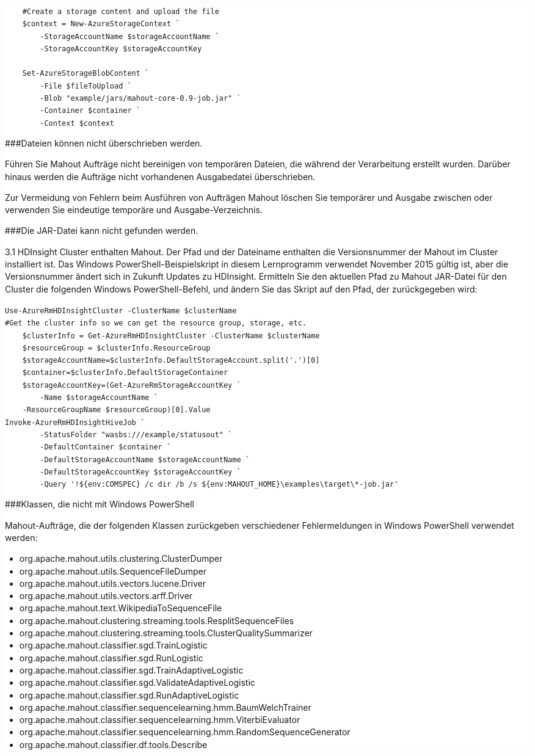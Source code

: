         #Create a storage content and upload the file
        $context = New-AzureStorageContext `
            -StorageAccountName $storageAccountName `
            -StorageAccountKey $storageAccountKey
            
        Set-AzureStorageBlobContent `
            -File $fileToUpload `
            -Blob "example/jars/mahout-core-0.9-job.jar" `
            -Container $container `
            -Context $context

###<a name="cannot-overwrite-files"></a>Dateien können nicht überschrieben werden.

Führen Sie Mahout Aufträge nicht bereinigen von temporären Dateien, die während der Verarbeitung erstellt wurden. Darüber hinaus werden die Aufträge nicht vorhandenen Ausgabedatei überschrieben.

Zur Vermeidung von Fehlern beim Ausführen von Aufträgen Mahout löschen Sie temporärer und Ausgabe zwischen oder verwenden Sie eindeutige temporäre und Ausgabe-Verzeichnis.

###<a name="cannot-find-the-jar-file"></a>Die JAR-Datei kann nicht gefunden werden.

3.1 HDInsight Cluster enthalten Mahout. Der Pfad und der Dateiname enthalten die Versionsnummer der Mahout im Cluster installiert ist. Das Windows PowerShell-Beispielskript in diesem Lernprogramm verwendet November 2015 gültig ist, aber die Versionsnummer ändert sich in Zukunft Updates zu HDInsight. Ermitteln Sie den aktuellen Pfad zu Mahout JAR-Datei für den Cluster die folgenden Windows PowerShell-Befehl, und ändern Sie das Skript auf den Pfad, der zurückgegeben wird:

    Use-AzureRmHDInsightCluster -ClusterName $clusterName
    #Get the cluster info so we can get the resource group, storage, etc.
        $clusterInfo = Get-AzureRmHDInsightCluster -ClusterName $clusterName
        $resourceGroup = $clusterInfo.ResourceGroup
        $storageAccountName=$clusterInfo.DefaultStorageAccount.split('.')[0]
        $container=$clusterInfo.DefaultStorageContainer
        $storageAccountKey=(Get-AzureRmStorageAccountKey `
            -Name $storageAccountName `
        -ResourceGroupName $resourceGroup)[0].Value
    Invoke-AzureRmHDInsightHiveJob `
            -StatusFolder "wasbs:///example/statusout" `
            -DefaultContainer $container `
            -DefaultStorageAccountName $storageAccountName `
            -DefaultStorageAccountKey $storageAccountKey `
            -Query '!${env:COMSPEC} /c dir /b /s ${env:MAHOUT_HOME}\examples\target\*-job.jar'

###<a name="nopowershell"></a>Klassen, die nicht mit Windows PowerShell

Mahout-Aufträge, die der folgenden Klassen zurückgeben verschiedener Fehlermeldungen in Windows PowerShell verwendet werden:

* org.apache.mahout.utils.clustering.ClusterDumper
* org.apache.mahout.utils.SequenceFileDumper
* org.apache.mahout.utils.vectors.lucene.Driver
* org.apache.mahout.utils.vectors.arff.Driver
* org.apache.mahout.text.WikipediaToSequenceFile
* org.apache.mahout.clustering.streaming.tools.ResplitSequenceFiles
* org.apache.mahout.clustering.streaming.tools.ClusterQualitySummarizer
* org.apache.mahout.classifier.sgd.TrainLogistic
* org.apache.mahout.classifier.sgd.RunLogistic
* org.apache.mahout.classifier.sgd.TrainAdaptiveLogistic
* org.apache.mahout.classifier.sgd.ValidateAdaptiveLogistic
* org.apache.mahout.classifier.sgd.RunAdaptiveLogistic
* org.apache.mahout.classifier.sequencelearning.hmm.BaumWelchTrainer
* org.apache.mahout.classifier.sequencelearning.hmm.ViterbiEvaluator
* org.apache.mahout.classifier.sequencelearning.hmm.RandomSequenceGenerator
* org.apache.mahout.classifier.df.tools.Describe


[build]: http://mahout.apache.org/developers/buildingmahout.html
[aps]: ../powershell-install-configure.md
[movielens]: http://grouplens.org/datasets/movielens/
[100k]: http://files.grouplens.org/datasets/movielens/ml-100k.zip
[getstarted]: hdinsight-hadoop-linux-tutorial-get-started.md
[upload]: hdinsight-upload-data.md
[ml]: http://en.wikipedia.org/wiki/Machine_learning
[forest]: http://en.wikipedia.org/wiki/Random_forest
[management]: https://manage.windowsazure.com/
[enableremote]: ./media/hdinsight-mahout/enableremote.png
[connect]: ./media/hdinsight-mahout/connect.png
[hadoopcli]: ./media/hdinsight-mahout/hadoopcli.png
[tools]: https://github.com/Blackmist/hdinsight-tools